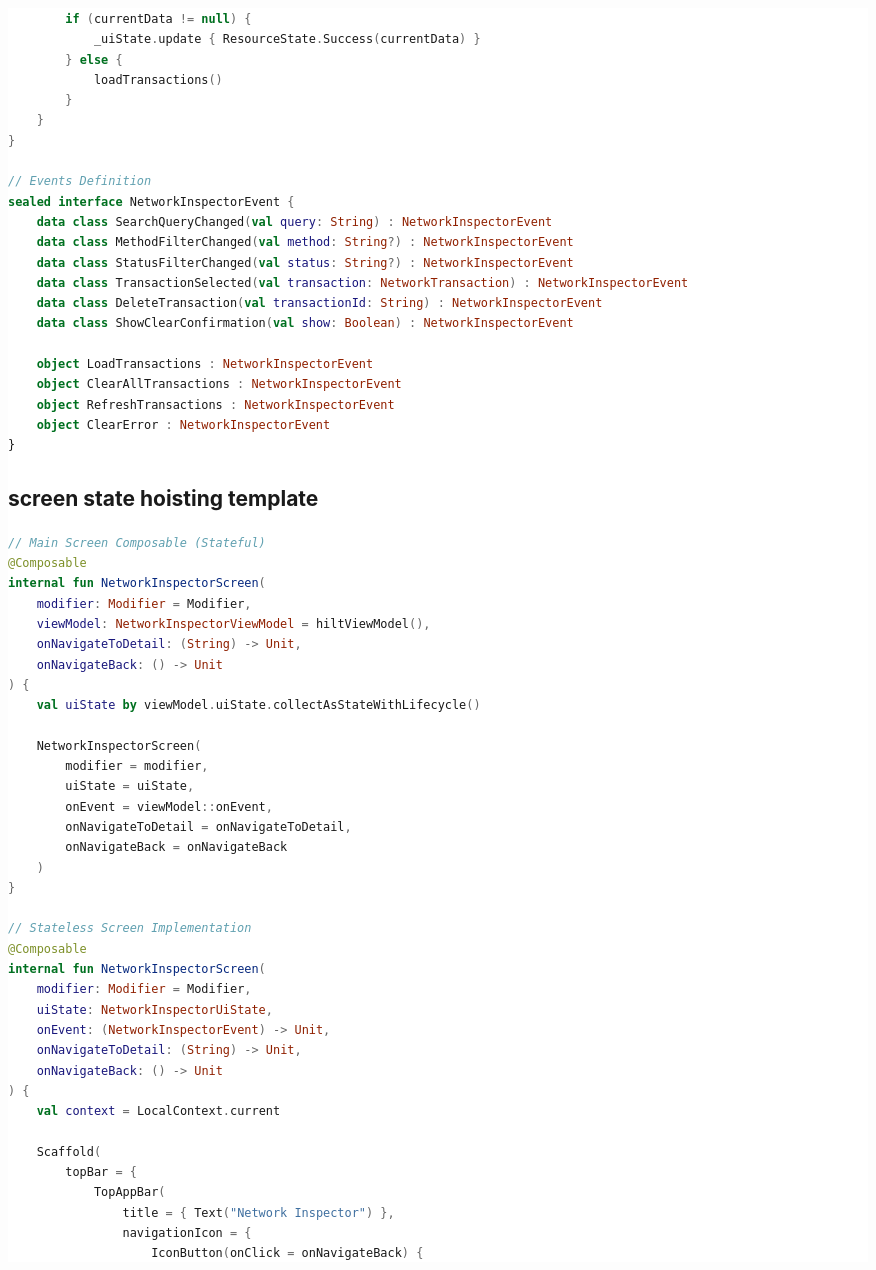 ```kotlin
        if (currentData != null) {
            _uiState.update { ResourceState.Success(currentData) }
        } else {
            loadTransactions()
        }
    }
}

// Events Definition
sealed interface NetworkInspectorEvent {
    data class SearchQueryChanged(val query: String) : NetworkInspectorEvent
    data class MethodFilterChanged(val method: String?) : NetworkInspectorEvent
    data class StatusFilterChanged(val status: String?) : NetworkInspectorEvent
    data class TransactionSelected(val transaction: NetworkTransaction) : NetworkInspectorEvent
    data class DeleteTransaction(val transactionId: String) : NetworkInspectorEvent
    data class ShowClearConfirmation(val show: Boolean) : NetworkInspectorEvent
    
    object LoadTransactions : NetworkInspectorEvent
    object ClearAllTransactions : NetworkInspectorEvent
    object RefreshTransactions : NetworkInspectorEvent
    object ClearError : NetworkInspectorEvent
}
```

## screen state hoisting template

```kotlin
// Main Screen Composable (Stateful)
@Composable
internal fun NetworkInspectorScreen(
    modifier: Modifier = Modifier,
    viewModel: NetworkInspectorViewModel = hiltViewModel(),
    onNavigateToDetail: (String) -> Unit,
    onNavigateBack: () -> Unit
) {
    val uiState by viewModel.uiState.collectAsStateWithLifecycle()
    
    NetworkInspectorScreen(
        modifier = modifier,
        uiState = uiState,
        onEvent = viewModel::onEvent,
        onNavigateToDetail = onNavigateToDetail,
        onNavigateBack = onNavigateBack
    )
}

// Stateless Screen Implementation
@Composable
internal fun NetworkInspectorScreen(
    modifier: Modifier = Modifier,
    uiState: NetworkInspectorUiState,
    onEvent: (NetworkInspectorEvent) -> Unit,
    onNavigateToDetail: (String) -> Unit,
    onNavigateBack: () -> Unit
) {
    val context = LocalContext.current
    
    Scaffold(
        topBar = {
            TopAppBar(
                title = { Text("Network Inspector") },
                navigationIcon = {
                    IconButton(onClick = onNavigateBack) {
```
